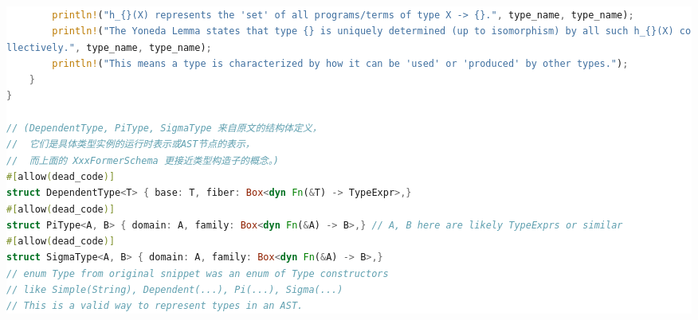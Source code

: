 ```rust
        println!("h_{}(X) represents the 'set' of all programs/terms of type X -> {}.", type_name, type_name);
        println!("The Yoneda Lemma states that type {} is uniquely determined (up to isomorphism) by all such h_{}(X) collectively.", type_name, type_name);
        println!("This means a type is characterized by how it can be 'used' or 'produced' by other types.");
    }
}

// (DependentType, PiType, SigmaType 来自原文的结构体定义，
//  它们是具体类型实例的运行时表示或AST节点的表示，
//  而上面的 XxxFormerSchema 更接近类型构造子的概念。)
#[allow(dead_code)]
struct DependentType<T> { base: T, fiber: Box<dyn Fn(&T) -> TypeExpr>,}
#[allow(dead_code)]
struct PiType<A, B> { domain: A, family: Box<dyn Fn(&A) -> B>,} // A, B here are likely TypeExprs or similar
#[allow(dead_code)]
struct SigmaType<A, B> { domain: A, family: Box<dyn Fn(&A) -> B>,}
// enum Type from original snippet was an enum of Type constructors
// like Simple(String), Dependent(...), Pi(...), Sigma(...)
// This is a valid way to represent types in an AST.
```

